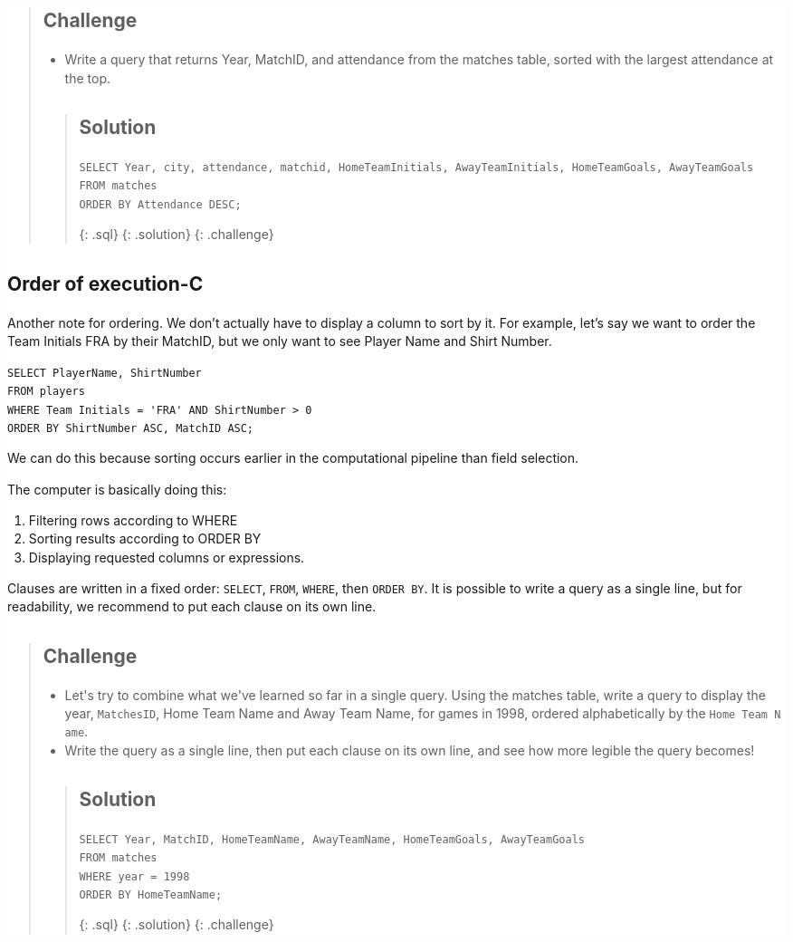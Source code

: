 > ## Challenge
>
> - Write a query that returns Year, MatchID, and attendance from
> the matches table, sorted with the largest attendance at the top.
>
> > ## Solution
> > ~~~
> > SELECT Year, city, attendance, matchid, HomeTeamInitials, AwayTeamInitials, HomeTeamGoals, AwayTeamGoals
> > FROM matches
> > ORDER BY Attendance DESC;
> > ~~~
> > {: .sql}
> {: .solution}
{: .challenge}

## Order of execution-C

Another note for ordering. We don’t actually have to display a column to sort by
it.  For example, let’s say we want to order the Team Initials FRA by their MatchID, but
we only want to see Player Name and Shirt Number.

    SELECT PlayerName, ShirtNumber
    FROM players
    WHERE Team Initials = 'FRA' AND ShirtNumber > 0
    ORDER BY ShirtNumber ASC, MatchID ASC;

We can do this because sorting occurs earlier in the computational pipeline than
field selection.

The computer is basically doing this:

1. Filtering rows according to WHERE
2. Sorting results according to ORDER BY
3. Displaying requested columns or expressions.

Clauses are written in a fixed order: `SELECT`, `FROM`, `WHERE`, then `ORDER
BY`. It is possible to write a query as a single line, but for readability,
we recommend to put each clause on its own line.

> ## Challenge
>
> - Let's try to combine what we've learned so far in a single
> query. Using the matches table, write a query to display the year,
> `MatchesID`, Home Team Name and Away Team Name, for
> games in 1998, ordered alphabetically by the `Home Team Name`.
> - Write the query as a single line, then put each clause on its own line, and
> see how more legible the query becomes!
>
> > ## Solution
> > ~~~
> > SELECT Year, MatchID, HomeTeamName, AwayTeamName, HomeTeamGoals, AwayTeamGoals
> > FROM matches
> > WHERE year = 1998
> > ORDER BY HomeTeamName;
> > ~~~
> > {: .sql}
> {: .solution}
{: .challenge}
